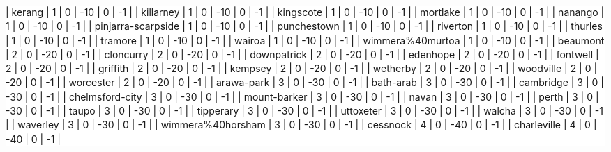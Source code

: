 | kerang                     |      1 |      0 |      -10 | 0    | -1    |
| killarney                  |      1 |      0 |      -10 | 0    | -1    |
| kingscote                  |      1 |      0 |      -10 | 0    | -1    |
| mortlake                   |      1 |      0 |      -10 | 0    | -1    |
| nanango                    |      1 |      0 |      -10 | 0    | -1    |
| pinjarra-scarpside         |      1 |      0 |      -10 | 0    | -1    |
| punchestown                |      1 |      0 |      -10 | 0    | -1    |
| riverton                   |      1 |      0 |      -10 | 0    | -1    |
| thurles                    |      1 |      0 |      -10 | 0    | -1    |
| tramore                    |      1 |      0 |      -10 | 0    | -1    |
| wairoa                     |      1 |      0 |      -10 | 0    | -1    |
| wimmera%40murtoa           |      1 |      0 |      -10 | 0    | -1    |
| beaumont                   |      2 |      0 |      -20 | 0    | -1    |
| cloncurry                  |      2 |      0 |      -20 | 0    | -1    |
| downpatrick                |      2 |      0 |      -20 | 0    | -1    |
| edenhope                   |      2 |      0 |      -20 | 0    | -1    |
| fontwell                   |      2 |      0 |      -20 | 0    | -1    |
| griffith                   |      2 |      0 |      -20 | 0    | -1    |
| kempsey                    |      2 |      0 |      -20 | 0    | -1    |
| wetherby                   |      2 |      0 |      -20 | 0    | -1    |
| woodville                  |      2 |      0 |      -20 | 0    | -1    |
| worcester                  |      2 |      0 |      -20 | 0    | -1    |
| arawa-park                 |      3 |      0 |      -30 | 0    | -1    |
| bath-arab                  |      3 |      0 |      -30 | 0    | -1    |
| cambridge                  |      3 |      0 |      -30 | 0    | -1    |
| chelmsford-city            |      3 |      0 |      -30 | 0    | -1    |
| mount-barker               |      3 |      0 |      -30 | 0    | -1    |
| navan                      |      3 |      0 |      -30 | 0    | -1    |
| perth                      |      3 |      0 |      -30 | 0    | -1    |
| taupo                      |      3 |      0 |      -30 | 0    | -1    |
| tipperary                  |      3 |      0 |      -30 | 0    | -1    |
| uttoxeter                  |      3 |      0 |      -30 | 0    | -1    |
| walcha                     |      3 |      0 |      -30 | 0    | -1    |
| waverley                   |      3 |      0 |      -30 | 0    | -1    |
| wimmera%40horsham          |      3 |      0 |      -30 | 0    | -1    |
| cessnock                   |      4 |      0 |      -40 | 0    | -1    |
| charleville                |      4 |      0 |      -40 | 0    | -1    |